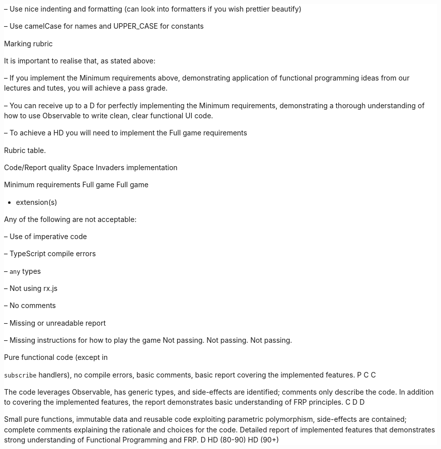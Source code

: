 – Use nice indenting and formatting (can look into formatters if you wish prettier beautify)

– Use camelCase for names and UPPER_CASE for constants

Marking rubric

It is important to realise that, as stated above:

– If you implement the Minimum requirements above, demonstrating application of functional programming ideas from our lectures and tutes, you will achieve a pass grade.

– You can receive up to a D for perfectly implementing the Minimum requirements, demonstrating a thorough understanding of how to use Observable to write clean, clear functional UI code.

– To achieve a HD you will need to implement the Full game requirements

Rubric table.

Code/Report quality Space Invaders implementation

Minimum requirements Full game Full game

+ extension(s)

Any of the following are not acceptable:

– Use of imperative code

– TypeScript compile errors

– `any` types

– Not using rx.js

– No comments

– Missing or unreadable report

– Missing instructions for how to play the game Not passing. Not passing. Not passing.

Pure functional code (except in

`subscribe` handlers), no compile errors, basic comments, basic report covering the implemented features. P C C

The code leverages Observable, has generic types, and side-effects are identified; comments only describe the code. In addition to covering the implemented features, the report demonstrates basic understanding of FRP principles. C D D

Small pure functions, immutable data and reusable code exploiting parametric polymorphism, side-effects are contained; complete comments explaining the rationale and choices for the code. Detailed report of implemented features that demonstrates strong understanding of Functional Programming and FRP. D HD (80-90) HD (90+)
